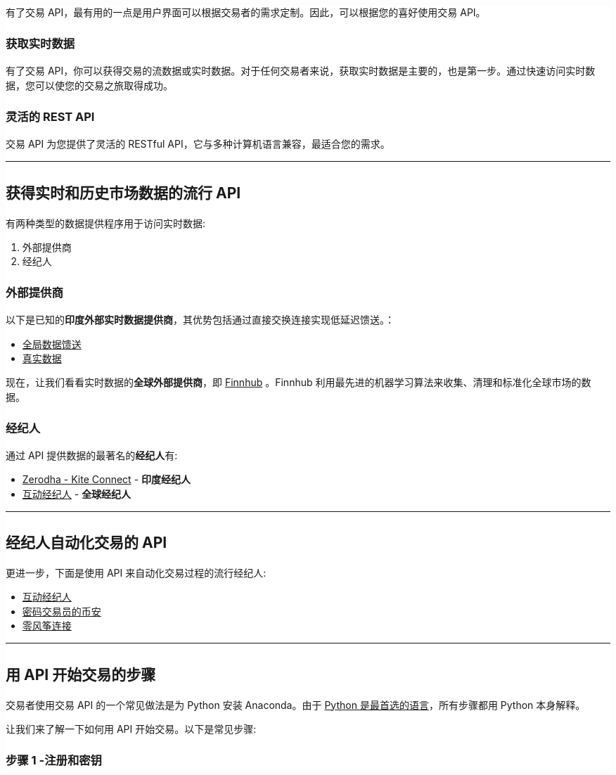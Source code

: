 有了交易 API，最有用的一点是用户界面可以根据交易者的需求定制。因此，可以根据您的喜好使用交易 API。

### 获取实时数据

有了交易 API，你可以获得交易的流数据或实时数据。对于任何交易者来说，获取实时数据是主要的，也是第一步。通过快速访问实时数据，您可以使您的交易之旅取得成功。

### 灵活的 REST API

交易 API 为您提供了灵活的 RESTful API，它与多种计算机语言兼容，最适合您的需求。

* * *

## 获得实时和历史市场数据的流行 API

有两种类型的数据提供程序用于访问实时数据:

1.  外部提供商
2.  经纪人

### 外部提供商

以下是已知的**印度外部实时数据提供商**，其优势包括通过直接交换连接实现低延迟馈送。：

*   [全局数据馈送](https://globaldatafeeds.in/)
*   [真实数据](https://www.truedata.in/)

现在，让我们看看实时数据的**全球外部提供商**，即 [Finnhub](https://finnhub.io/) 。Finnhub 利用最先进的机器学习算法来收集、清理和标准化全球市场的数据。

### 经纪人

通过 API 提供数据的最著名的**经纪人**有:

*   [Zerodha - Kite Connect](https://kite.trade/) - **印度经纪人**
*   [互动经纪人](https://www.interactivebrokers.com/en/trading/ib-api.php) - **全球经纪人**

* * *

## 经纪人自动化交易的 API

更进一步，下面是使用 API 来自动化交易过程的流行经纪人:

*   [互动经纪人](https://www.interactivebrokers.co.in/en/index.php?f=40071&wid=723243519)
*   [密码交易员的币安](https://www.binance.com/en)
*   [零风筝连接](https://zerodha.com/)

* * *

## 用 API 开始交易的步骤

交易者使用交易 API 的一个常见做法是为 Python 安装 Anaconda。由于 [Python 是最首选的语言](/python-programming/)，所有步骤都用 Python 本身解释。

让我们来了解一下如何用 API 开始交易。以下是常见步骤:

### 步骤 1 -注册和密钥
